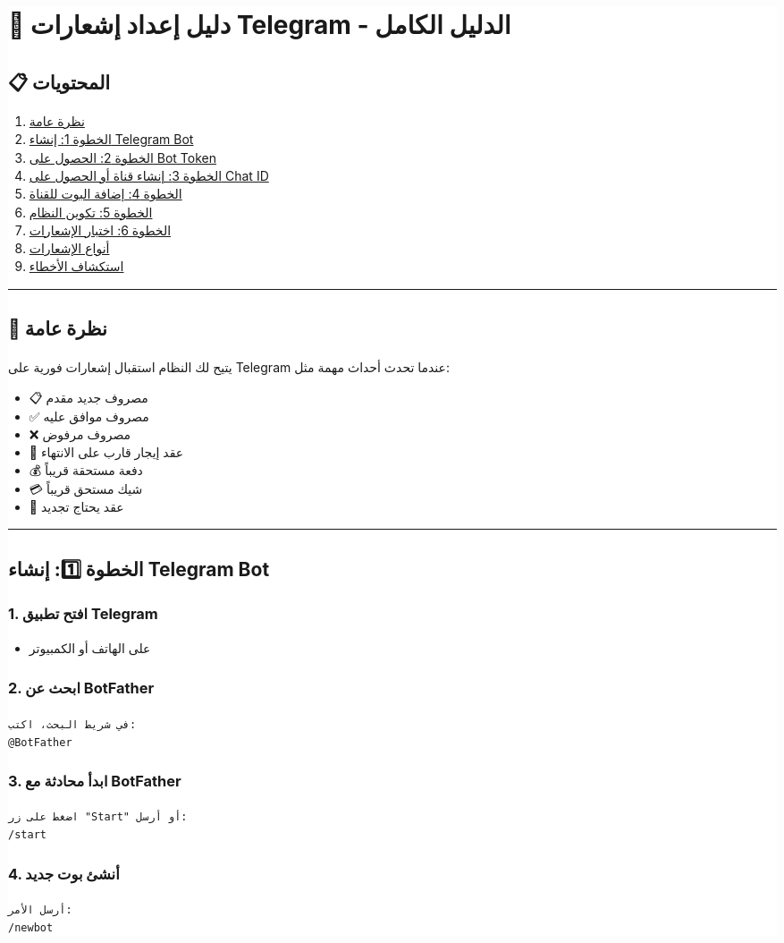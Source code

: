 # 📱 دليل إعداد إشعارات Telegram - الدليل الكامل

## 📋 المحتويات
1. [نظرة عامة](#نظرة-عامة)
2. [الخطوة 1: إنشاء Telegram Bot](#الخطوة-1-إنشاء-telegram-bot)
3. [الخطوة 2: الحصول على Bot Token](#الخطوة-2-الحصول-على-bot-token)
4. [الخطوة 3: إنشاء قناة أو الحصول على Chat ID](#الخطوة-3-إنشاء-قناة-أو-الحصول-على-chat-id)
5. [الخطوة 4: إضافة البوت للقناة](#الخطوة-4-إضافة-البوت-للقناة)
6. [الخطوة 5: تكوين النظام](#الخطوة-5-تكوين-النظام)
7. [الخطوة 6: اختبار الإشعارات](#الخطوة-6-اختبار-الإشعارات)
8. [أنواع الإشعارات](#أنواع-الإشعارات)
9. [استكشاف الأخطاء](#استكشاف-الأخطاء)

---

## 🎯 نظرة عامة

يتيح لك النظام استقبال إشعارات فورية على Telegram عندما تحدث أحداث مهمة مثل:
- 📋 مصروف جديد مقدم
- ✅ مصروف موافق عليه
- ❌ مصروف مرفوض
- 📄 عقد إيجار قارب على الانتهاء
- 💰 دفعة مستحقة قريباً
- 💳 شيك مستحق قريباً
- 🔄 عقد يحتاج تجديد

---

## الخطوة 1️⃣: إنشاء Telegram Bot

### 1. افتح تطبيق Telegram
- على الهاتف أو الكمبيوتر

### 2. ابحث عن BotFather
```
في شريط البحث، اكتب:
@BotFather
```

### 3. ابدأ محادثة مع BotFather
```
اضغط على زر "Start" أو أرسل:
/start
```

### 4. أنشئ بوت جديد
```
أرسل الأمر:
/newbot
```
